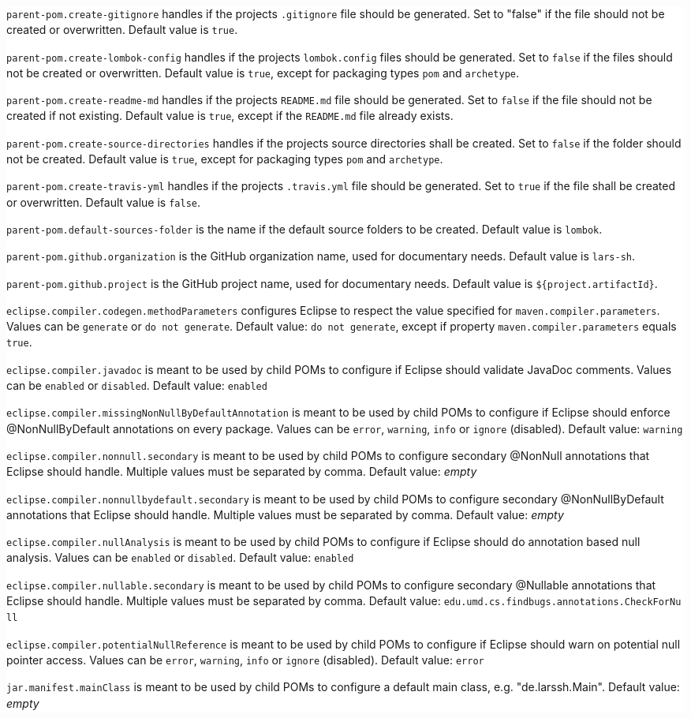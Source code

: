`parent-pom.create-gitignore` handles if the projects `.gitignore` file should be generated. Set to "false" if the file should not be created or overwritten. Default value is `true`.

`parent-pom.create-lombok-config` handles if the projects `lombok.config` files should be generated. Set to `false` if the files should not be created or overwritten. Default value is `true`, except for packaging types `pom` and `archetype`.

`parent-pom.create-readme-md` handles if the projects `README.md` file should be generated. Set to `false` if the file should not be created if not existing. Default value is `true`, except if the `README.md` file already exists.

`parent-pom.create-source-directories` handles if the projects source directories shall be created. Set to `false` if the folder should not be created. Default value is `true`, except for packaging types `pom` and `archetype`.

`parent-pom.create-travis-yml` handles if the projects `.travis.yml` file should be generated. Set to `true` if the file shall be created or overwritten. Default value is `false`.

`parent-pom.default-sources-folder` is the name if the default source folders to be created. Default value is `lombok`.

`parent-pom.github.organization` is the GitHub organization name, used for documentary needs. Default value is `lars-sh`.

`parent-pom.github.project` is the GitHub project name, used for documentary needs. Default value is `${project.artifactId}`.

`eclipse.compiler.codegen.methodParameters` configures Eclipse to respect the value specified for `maven.compiler.parameters`. Values can be `generate` or `do not generate`. Default value: `do not generate`, except if property `maven.compiler.parameters` equals `true`.

`eclipse.compiler.javadoc` is meant to be used by child POMs to configure if Eclipse should validate JavaDoc comments. Values can be `enabled` or `disabled`. Default value: `enabled`

`eclipse.compiler.missingNonNullByDefaultAnnotation` is meant to be used by child POMs to configure if Eclipse should enforce @NonNullByDefault annotations on every package. Values can be `error`, `warning`, `info` or `ignore` (disabled). Default value: `warning`

`eclipse.compiler.nonnull.secondary` is meant to be used by child POMs to configure secondary @NonNull annotations that Eclipse should handle. Multiple values must be separated by comma. Default value: *empty*

`eclipse.compiler.nonnullbydefault.secondary` is meant to be used by child POMs to configure secondary @NonNullByDefault annotations that Eclipse should handle. Multiple values must be separated by comma. Default value: *empty*

`eclipse.compiler.nullAnalysis` is meant to be used by child POMs to configure if Eclipse should do annotation based null analysis. Values can be `enabled` or `disabled`. Default value: `enabled`

`eclipse.compiler.nullable.secondary` is meant to be used by child POMs to configure secondary @Nullable annotations that Eclipse should handle. Multiple values must be separated by comma. Default value: `edu.umd.cs.findbugs.annotations.CheckForNull`

`eclipse.compiler.potentialNullReference` is meant to be used by child POMs to configure if Eclipse should warn on potential null pointer access. Values can be `error`, `warning`, `info` or `ignore` (disabled). Default value: `error`

`jar.manifest.mainClass` is meant to be used by child POMs to configure a default main class, e.g. "de.larssh.Main". Default value: *empty*
